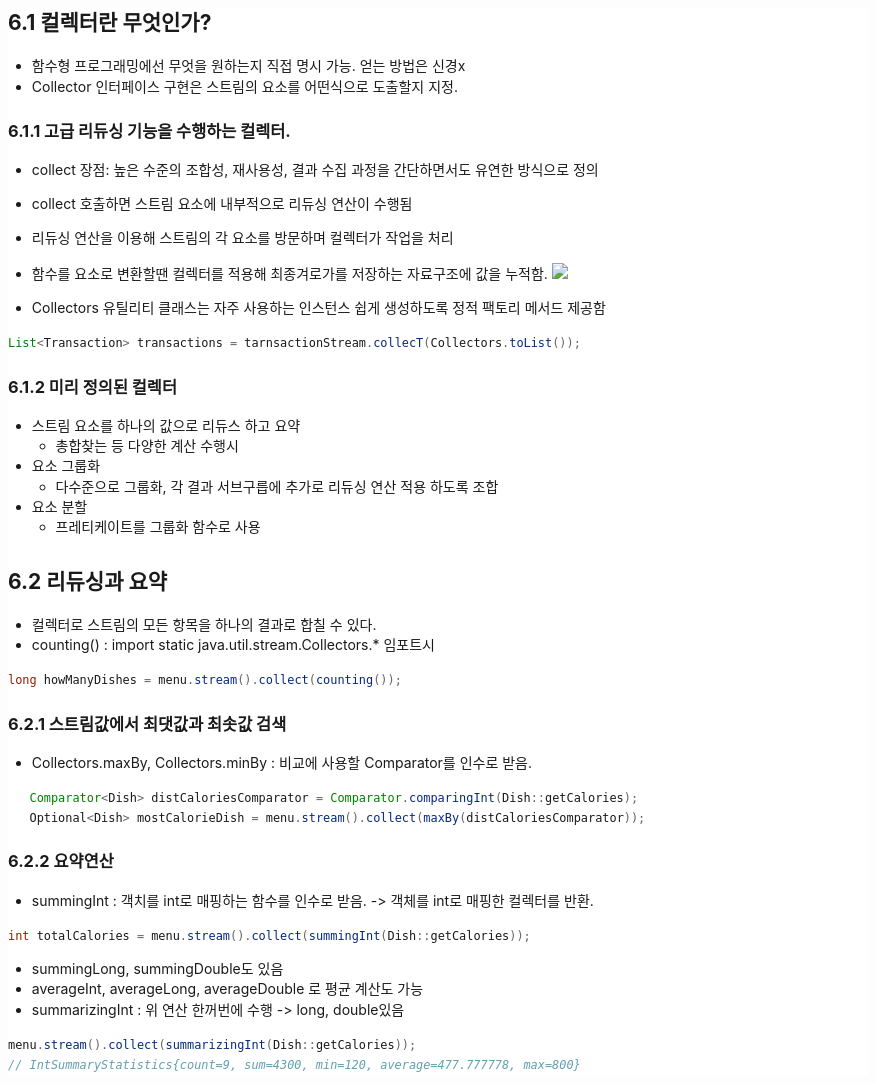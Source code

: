 ## 6.1 컬렉터란 무엇인가?

- 함수형 프로그래밍에선 무엇을 원하는지 직접 명시 가능. 얻는 방법은 신경x
- Collector 인터페이스 구현은 스트림의 요소를 어떤식으로 도출할지 지정. 

### 6.1.1 고급 리듀싱 기능을 수행하는 컬렉터. 

- collect 장점: 높은 수준의 조합성, 재사용성, 결과 수집 과정을 간단하면서도 유연한 방식으로 정의
- collect 호출하면 스트림 요소에 내부적으로 리듀싱 연산이 수행됨
- 리듀싱 연산을 이용해 스트림의 각 요소를 방문하며 컬렉터가 작업을 처리 
- 함수를 요소로 변환할땐 컬렉터를 적용해 최종겨로가를 저장하는 자료구조에 값을 누적함.
  ![](img/6-1.png)
  
- Collectors 유틸리티 클래스는 자주 사용하는 인스턴스 쉽게 생성하도록 정적 팩토리 메서드 제공함
```java
List<Transaction> transactions = tarnsactionStream.collecT(Collectors.toList());
```

### 6.1.2 미리 정의된 컬렉터 

- 스트림 요소를 하나의 값으로 리듀스 하고 요약
  - 총합찾는 등 다양한 계산 수행시 
- 요소 그룹화
  - 다수준으로 그룹화, 각 결과 서브구릅에 추가로 리듀싱 연산 적용 하도록 조합 
- 요소 분할 
  - 프레티케이트를 그룹화 함수로 사용 
  
## 6.2 리듀싱과 요약 

- 컬렉터로 스트림의 모든 항목을 하나의 결과로 합칠 수 있다. 
- counting() : import static java.util.stream.Collectors.* 임포트시
```java
long howManyDishes = menu.stream().collect(counting());
```

### 6.2.1 스트림값에서 최댓값과 최솟값 검색 

- Collectors.maxBy, Collectors.minBy : 비교에 사용할 Comparator를 인수로 받음.
```java
   Comparator<Dish> distCaloriesComparator = Comparator.comparingInt(Dish::getCalories);
   Optional<Dish> mostCalorieDish = menu.stream().collect(maxBy(distCaloriesComparator));
```

### 6.2.2 요약연산

- summingInt : 객치를 int로 매핑하는 함수를 인수로 받음. -> 객체를 int로 매핑한 컬렉터를 반환. 
```java
int totalCalories = menu.stream().collect(summingInt(Dish::getCalories));
```
- summingLong, summingDouble도 있음
- averageInt, averageLong, averageDouble 로 평균 계산도 가능 
- summarizingInt : 위 연산 한꺼번에 수행 -> long, double있음
```java
menu.stream().collect(summarizingInt(Dish::getCalories));
// IntSummaryStatistics{count=9, sum=4300, min=120, average=477.777778, max=800}
```
